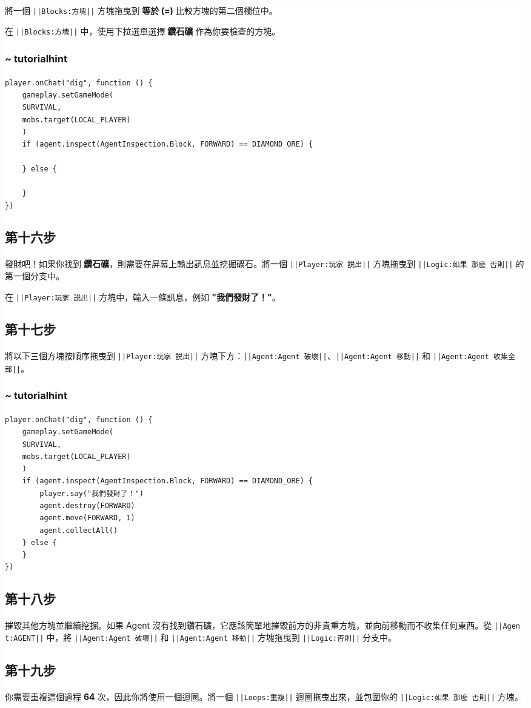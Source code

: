 將一個 ``||Blocks:方塊||`` 方塊拖曳到 **等於 (=)** 比較方塊的第二個欄位中。

在 ``||Blocks:方塊||`` 中，使用下拉選單選擇 **鑽石礦** 作為你要檢查的方塊。

### ~ tutorialhint
```blocks
player.onChat("dig", function () {
    gameplay.setGameMode(
    SURVIVAL,
    mobs.target(LOCAL_PLAYER)
    )
    if (agent.inspect(AgentInspection.Block, FORWARD) == DIAMOND_ORE) {

    } else {

    }
})
```

## 第十六步  
發財吧！如果你找到 **鑽石礦**，則需要在屏幕上輸出訊息並挖掘礦石。將一個 ``||Player:玩家 説出||`` 方塊拖曳到 ``||Logic:如果 那麽 否則||`` 的第一個分支中。

在 ``||Player:玩家 説出||`` 方塊中，輸入一條訊息，例如 **"我們發財了！"**。

## 第十七步  
將以下三個方塊按順序拖曳到 ``||Player:玩家 説出||`` 方塊下方：``||Agent:Agent 破壞||``、``||Agent:Agent 移動||`` 和 ``||Agent:Agent 收集全部||``。

### ~ tutorialhint
```blocks
player.onChat("dig", function () {
    gameplay.setGameMode(
    SURVIVAL,
    mobs.target(LOCAL_PLAYER)
    )
    if (agent.inspect(AgentInspection.Block, FORWARD) == DIAMOND_ORE) {
        player.say("我們發財了！")
        agent.destroy(FORWARD)
        agent.move(FORWARD, 1)
        agent.collectAll()
    } else {
    }
})
```

## 第十八步  
摧毀其他方塊並繼續挖掘。如果 Agent 沒有找到鑽石礦，它應該簡單地摧毀前方的非貴重方塊，並向前移動而不收集任何東西。從 ``||Agent:AGENT||`` 中，將 ``||Agent:Agent 破壞||`` 和 ``||Agent:Agent 移動||`` 方塊拖曳到 ``||Logic:否則||`` 分支中。

## 第十九步  
你需要重複這個過程 **64** 次，因此你將使用一個迴圈。將一個 ``||Loops:重複||`` 迴圈拖曳出來，並包圍你的 ``||Logic:如果 那麽 否則||`` 方塊。
